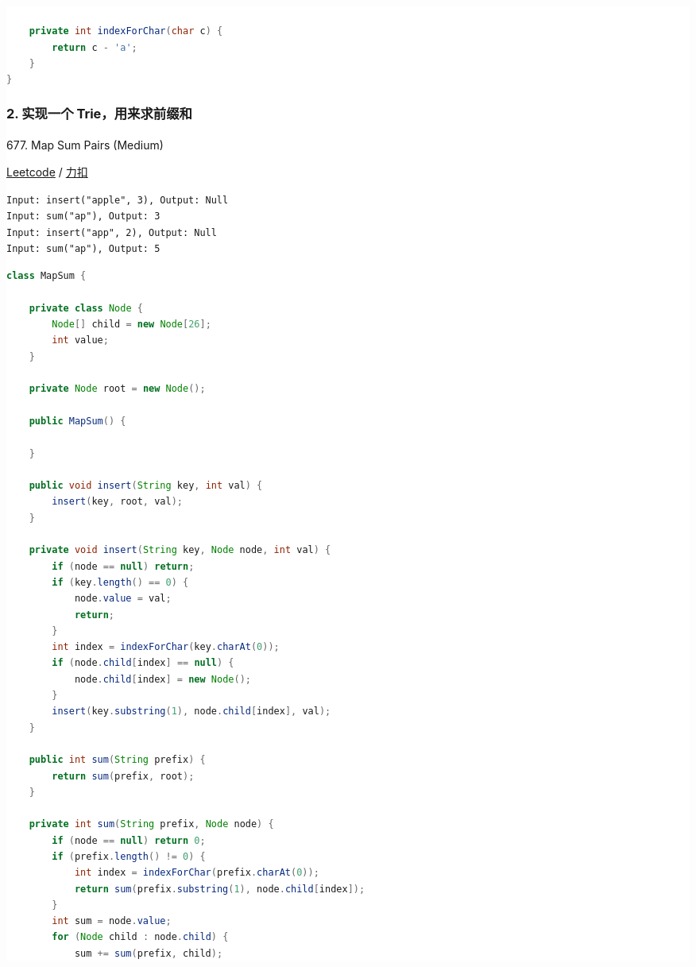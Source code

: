 ```java

    private int indexForChar(char c) {
        return c - 'a';
    }
}
```

### 2. 实现一个 Trie，用来求前缀和

677\. Map Sum Pairs (Medium)

[Leetcode](https://leetcode.com/problems/map-sum-pairs/description/)
/ [力扣](https://leetcode-cn.com/problems/map-sum-pairs/description/)

```html
Input: insert("apple", 3), Output: Null
Input: sum("ap"), Output: 3
Input: insert("app", 2), Output: Null
Input: sum("ap"), Output: 5
```

```java
class MapSum {

    private class Node {
        Node[] child = new Node[26];
        int value;
    }

    private Node root = new Node();

    public MapSum() {

    }

    public void insert(String key, int val) {
        insert(key, root, val);
    }

    private void insert(String key, Node node, int val) {
        if (node == null) return;
        if (key.length() == 0) {
            node.value = val;
            return;
        }
        int index = indexForChar(key.charAt(0));
        if (node.child[index] == null) {
            node.child[index] = new Node();
        }
        insert(key.substring(1), node.child[index], val);
    }

    public int sum(String prefix) {
        return sum(prefix, root);
    }

    private int sum(String prefix, Node node) {
        if (node == null) return 0;
        if (prefix.length() != 0) {
            int index = indexForChar(prefix.charAt(0));
            return sum(prefix.substring(1), node.child[index]);
        }
        int sum = node.value;
        for (Node child : node.child) {
            sum += sum(prefix, child);
```